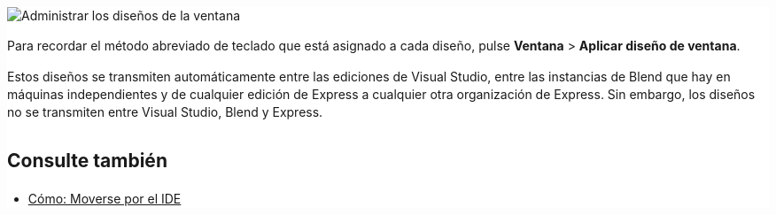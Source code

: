 ![Administrar los diseños de la ventana](../ide/media/managewindowlayouts.png)

Para recordar el método abreviado de teclado que está asignado a cada diseño, pulse **Ventana** > **Aplicar diseño de ventana**.

Estos diseños se transmiten automáticamente entre las ediciones de Visual Studio, entre las instancias de Blend que hay en máquinas independientes y de cualquier edición de Express a cualquier otra organización de Express. Sin embargo, los diseños no se transmiten entre Visual Studio, Blend y Express.

## <a name="see-also"></a>Consulte también

- [Cómo: Moverse por el IDE](../ide/how-to-move-around-in-the-visual-studio-ide.md)
